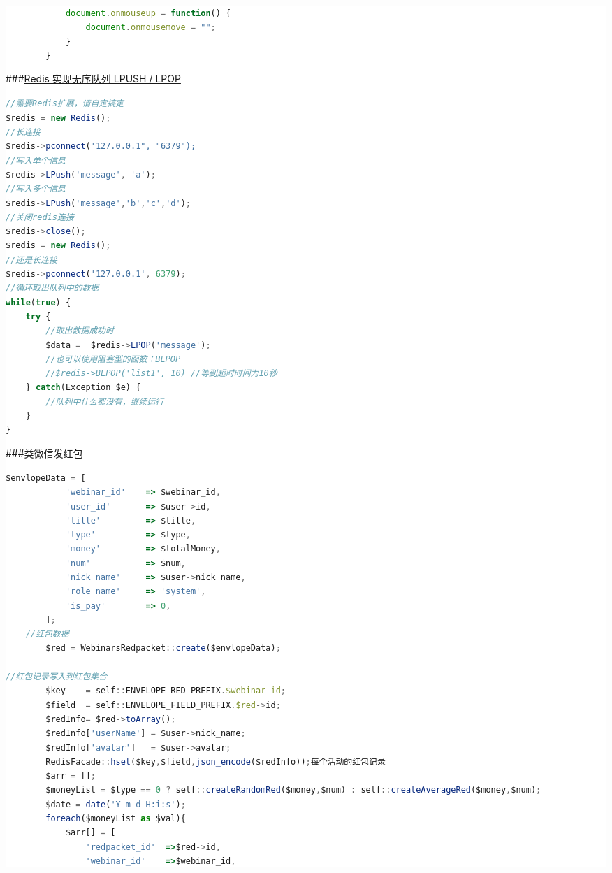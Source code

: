 ```js
			document.onmouseup = function() {
				document.onmousemove = "";
			}
		}
```
###[Redis 实现无序队列 LPUSH / LPOP](https://www.goodspb.net/%E7%94%A8-redis-%E5%AE%9E%E7%8E%B0%E6%97%A0%E5%BA%8F%E9%98%9F%E5%88%97-lpush-lpop/)
```js
//需要Redis扩展，请自定搞定
$redis = new Redis();
//长连接
$redis->pconnect('127.0.0.1", "6379");
//写入单个信息
$redis->LPush('message', 'a');
//写入多个信息
$redis->LPush('message','b','c','d');
//关闭redis连接
$redis->close();
$redis = new Redis();
//还是长连接
$redis->pconnect('127.0.0.1', 6379);
//循环取出队列中的数据
while(true) {
    try {
        //取出数据成功时
        $data =  $redis->LPOP('message');
        //也可以使用阻塞型的函数：BLPOP
        //$redis->BLPOP('list1', 10) //等到超时时间为10秒
    } catch(Exception $e) {
        //队列中什么都没有，继续运行
    }
}
```
###类微信发红包
```js
$envlopeData = [
            'webinar_id'    => $webinar_id,
            'user_id'       => $user->id,
            'title'         => $title,
            'type'          => $type,
            'money'         => $totalMoney,
            'num'           => $num,
            'nick_name'     => $user->nick_name,
            'role_name'     => 'system',
            'is_pay'        => 0,
        ];
	//红包数据
        $red = WebinarsRedpacket::create($envlopeData);

//红包记录写入到红包集合
        $key    = self::ENVELOPE_RED_PREFIX.$webinar_id;
        $field  = self::ENVELOPE_FIELD_PREFIX.$red->id;
        $redInfo= $red->toArray();
        $redInfo['userName'] = $user->nick_name;
        $redInfo['avatar']   = $user->avatar;
        RedisFacade::hset($key,$field,json_encode($redInfo));每个活动的红包记录
        $arr = [];
        $moneyList = $type == 0 ? self::createRandomRed($money,$num) : self::createAverageRed($money,$num);
        $date = date('Y-m-d H:i:s');
        foreach($moneyList as $val){
            $arr[] = [
                'redpacket_id'  =>$red->id,
                'webinar_id'    =>$webinar_id,
```